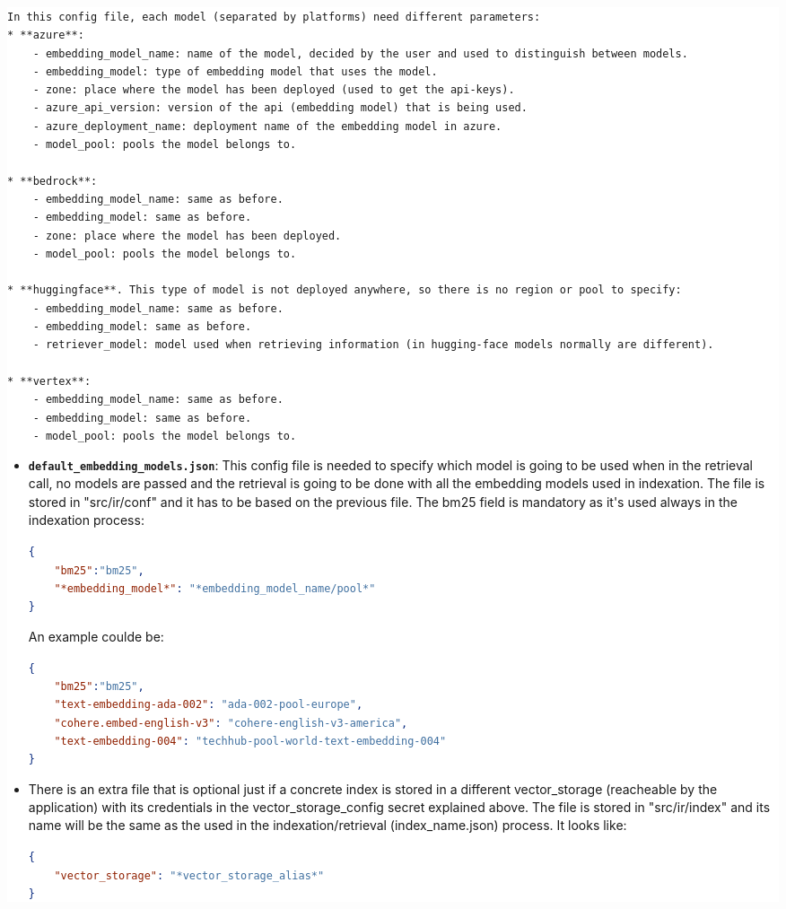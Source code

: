     In this config file, each model (separated by platforms) need different parameters:
    * **azure**:
        - embedding_model_name: name of the model, decided by the user and used to distinguish between models.
        - embedding_model: type of embedding model that uses the model.
        - zone: place where the model has been deployed (used to get the api-keys).
        - azure_api_version: version of the api (embedding model) that is being used.
        - azure_deployment_name: deployment name of the embedding model in azure.
        - model_pool: pools the model belongs to.

    * **bedrock**:
        - embedding_model_name: same as before.
        - embedding_model: same as before.
        - zone: place where the model has been deployed.
        - model_pool: pools the model belongs to.

    * **huggingface**. This type of model is not deployed anywhere, so there is no region or pool to specify:
        - embedding_model_name: same as before.
        - embedding_model: same as before.
        - retriever_model: model used when retrieving information (in hugging-face models normally are different).
    
    * **vertex**:
        - embedding_model_name: same as before.
        - embedding_model: same as before.
        - model_pool: pools the model belongs to.

- **`default_embedding_models.json`**: This config file is needed to specify which model is going to be used when in the retrieval call, no models are passed and the retrieval is going to be done with all the embedding models used in indexation. The file is stored in "src/ir/conf" and it has to be based on the previous file. The bm25 field is mandatory as it's used always in the indexation process:
    ```json
    {
        "bm25":"bm25",
        "*embedding_model*": "*embedding_model_name/pool*"
    }
    ```
    An example coulde be:

    ```json
    {
        "bm25":"bm25",
        "text-embedding-ada-002": "ada-002-pool-europe",
        "cohere.embed-english-v3": "cohere-english-v3-america",
        "text-embedding-004": "techhub-pool-world-text-embedding-004"
    }
    ```

- There is an extra file that is optional just if a concrete index is stored in a different vector_storage (reacheable by the application) with its credentials in the vector_storage_config secret explained above. The file is stored in "src/ir/index" and its name will be the same as the used in the indexation/retrieval (index_name.json) process. It looks like:
    ```json
    {
        "vector_storage": "*vector_storage_alias*"
    } 
    ```
